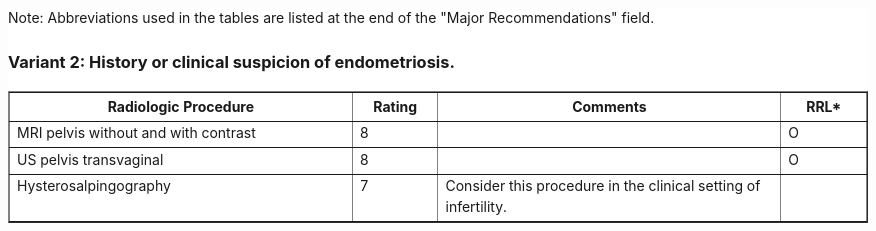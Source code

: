   </tr>
 </tfoot>
</table>


Note: Abbreviations used in the tables are listed at the end of the "Major Recommendations" field. 


###  Variant 2: History or clinical suspicion of endometriosis. 
<table border="1" cellpadding="5" cellspacing="1" summary="Table: Variant 2: History or clinical suspicion of endometriosis">
 <tbody>
  <tr>
   <th class="Center" scope="col" valign="top" width="40%">
    Radiologic Procedure
   </th>
   <th class="Center" scope="col" valign="top" width="10%">
    Rating
   </th>
   <th class="Center" scope="col" valign="top" width="40%">
    Comments
   </th>
   <th class="Center" scope="col" valign="top" width="25%">
    RRL*
   </th>
  </tr>
  <tr>
   <td valign="top">
    MRI pelvis without and with contrast
   </td>
   <td class="Center" valign="middle">
    8
   </td>
   <td valign="top">
   </td>
   <td class="Center" valign="middle">
    O
   </td>
  </tr>
  <tr>
   <td valign="top">
    US pelvis transvaginal
   </td>
   <td class="Center" valign="middle">
    8
   </td>
   <td valign="top">
   </td>
   <td class="Center" valign="middle">
    O
   </td>
  </tr>
  <tr>
   <td valign="top">
    Hysterosalpingography
   </td>
   <td class="Center" valign="middle">
    7
   </td>
   <td valign="top">
    Consider this procedure in the clinical setting of infertility.
   </td>
   <td class="Center" valign="middle">
